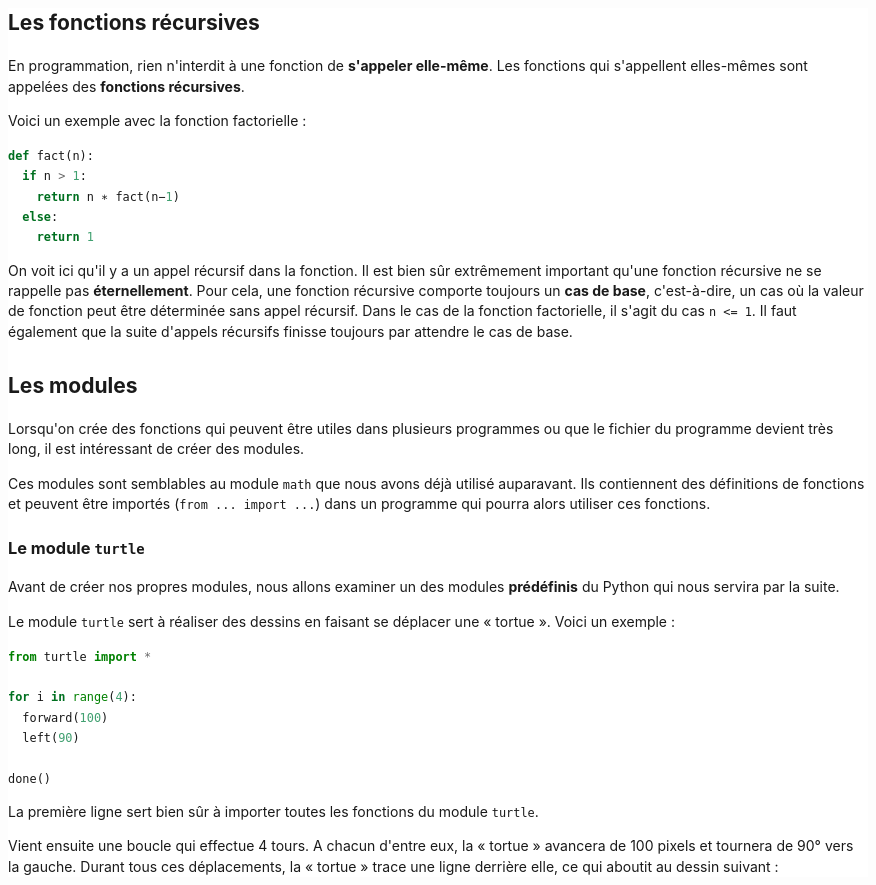 ## Les fonctions récursives

En programmation, rien n'interdit à une fonction de **s'appeler elle-même**. Les fonctions qui s'appellent elles-mêmes sont appelées des **fonctions récursives**.

Voici un exemple avec la fonction factorielle&nbsp;:

```python
def fact(n):
  if n > 1:
    return n ∗ fact(n−1)
  else:
    return 1
```

On voit ici qu'il y a un appel récursif dans la fonction. Il est bien sûr extrêmement important qu'une fonction récursive ne se rappelle pas **éternellement**. Pour cela, une fonction récursive comporte toujours un **cas de base**, c'est-à-dire, un cas où la valeur de fonction peut être déterminée sans appel récursif. Dans le cas de la fonction factorielle, il s'agit du cas `n <= 1`. Il faut également que la suite d'appels récursifs finisse toujours par attendre le cas de base.

## Les modules

Lorsqu'on crée des fonctions qui peuvent être utiles dans plusieurs programmes ou que le fichier du programme devient très long, il est intéressant de créer des modules.

Ces modules sont semblables au module `math` que nous avons déjà utilisé auparavant. Ils contiennent des définitions de fonctions et peuvent être importés (`from ... import ...`) dans un programme qui pourra alors utiliser ces fonctions.

### Le module `turtle`

Avant de créer nos propres modules, nous allons examiner un des modules **prédéfinis** du Python qui nous servira par la suite.

Le module `turtle` sert à réaliser des dessins en faisant se déplacer une « tortue ». Voici un exemple :

```python
from turtle import *

for i in range(4):
  forward(100)
  left(90)

done()
```

La première ligne sert bien sûr à importer toutes les fonctions du module `turtle`.

Vient ensuite une boucle qui effectue 4 tours. A chacun d'entre eux, la « tortue » avancera de 100 pixels et tournera de 90° vers la gauche. Durant tous ces déplacements, la « tortue » trace une ligne derrière elle, ce qui aboutit au dessin suivant :
